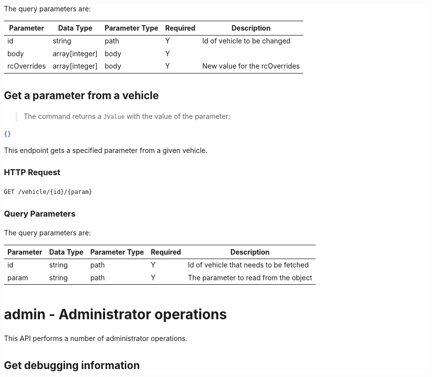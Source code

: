 The query parameters are:

Parameter | Data Type | Parameter Type | Required | Description
--------- | ------- | ------- | ------- | -----------
id | string | path | Y | Id of vehicle to be changed
body | array[integer] | body | Y | 
rcOverrides | array[integer] | body | Y | New value for the rcOverrides





## Get a parameter from a vehicle

```python

```

```shell

```

> The command returns a `JValue` with the value of the parameter:

```json
{}
```

This endpoint gets a specified parameter from a given vehicle.


### HTTP Request

`GET /vehicle/{id}/{param}`


### Query Parameters

The query parameters are:

Parameter | Data Type | Parameter Type | Required | Description
--------- | ------- | ------- | ------- | -----------
id | string | path | Y | Id of vehicle that needs to be fetched
param | string | path | Y | The parameter to read from the object








# admin - Administrator operations

This API performs a number of administrator operations.

## Get debugging information

```python

```
